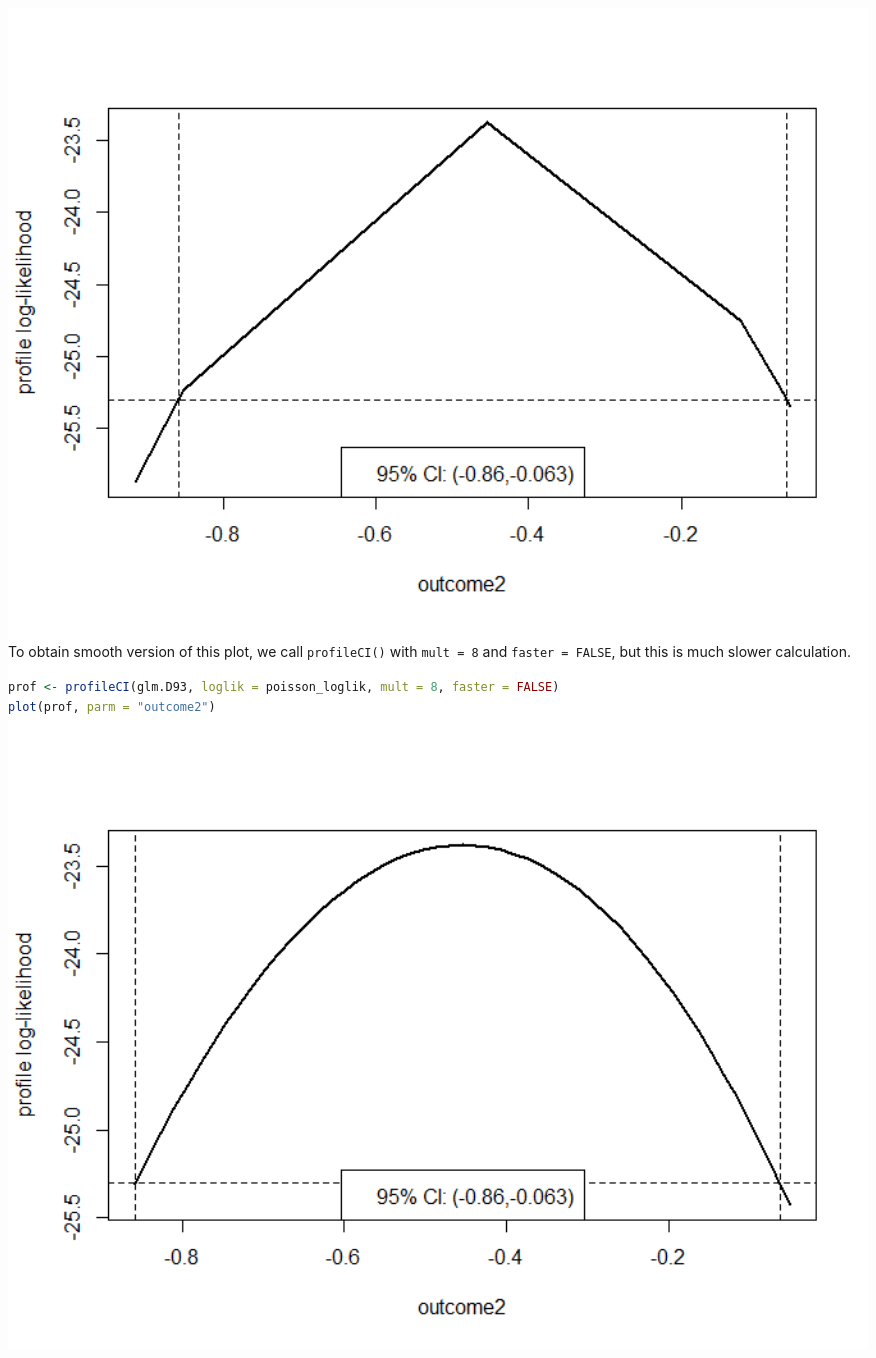 <img src="man/figures/README-unnamed-chunk-5-1.png" width="100%" />

To obtain smooth version of this plot, we call `profileCI()` with
`mult = 8` and `faster = FALSE`, but this is much slower calculation.

``` r
prof <- profileCI(glm.D93, loglik = poisson_loglik, mult = 8, faster = FALSE)
plot(prof, parm = "outcome2")
```

<img src="man/figures/README-unnamed-chunk-6-1.png" width="100%" />
